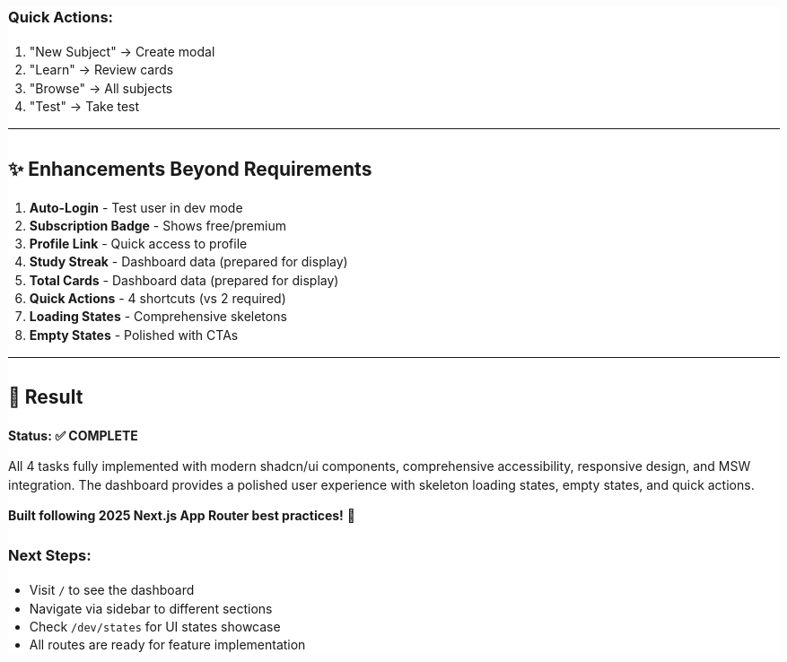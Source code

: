### Quick Actions:
1. "New Subject" → Create modal
2. "Learn" → Review cards
3. "Browse" → All subjects
4. "Test" → Take test

---

## ✨ Enhancements Beyond Requirements

1. **Auto-Login** - Test user in dev mode
2. **Subscription Badge** - Shows free/premium
3. **Profile Link** - Quick access to profile
4. **Study Streak** - Dashboard data (prepared for display)
5. **Total Cards** - Dashboard data (prepared for display)
6. **Quick Actions** - 4 shortcuts (vs 2 required)
7. **Loading States** - Comprehensive skeletons
8. **Empty States** - Polished with CTAs

---

## 🎉 Result

**Status: ✅ COMPLETE**

All 4 tasks fully implemented with modern shadcn/ui components, comprehensive accessibility, responsive design, and MSW integration. The dashboard provides a polished user experience with skeleton loading states, empty states, and quick actions.

**Built following 2025 Next.js App Router best practices!** 🚀

### Next Steps:
- Visit `/` to see the dashboard
- Navigate via sidebar to different sections
- Check `/dev/states` for UI states showcase
- All routes are ready for feature implementation


